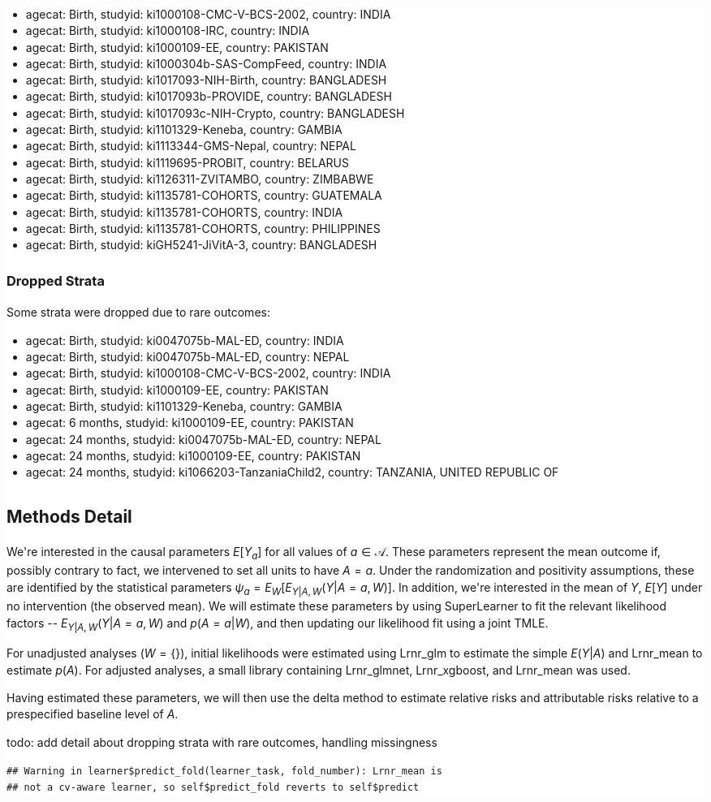 * agecat: Birth, studyid: ki1000108-CMC-V-BCS-2002, country: INDIA
* agecat: Birth, studyid: ki1000108-IRC, country: INDIA
* agecat: Birth, studyid: ki1000109-EE, country: PAKISTAN
* agecat: Birth, studyid: ki1000304b-SAS-CompFeed, country: INDIA
* agecat: Birth, studyid: ki1017093-NIH-Birth, country: BANGLADESH
* agecat: Birth, studyid: ki1017093b-PROVIDE, country: BANGLADESH
* agecat: Birth, studyid: ki1017093c-NIH-Crypto, country: BANGLADESH
* agecat: Birth, studyid: ki1101329-Keneba, country: GAMBIA
* agecat: Birth, studyid: ki1113344-GMS-Nepal, country: NEPAL
* agecat: Birth, studyid: ki1119695-PROBIT, country: BELARUS
* agecat: Birth, studyid: ki1126311-ZVITAMBO, country: ZIMBABWE
* agecat: Birth, studyid: ki1135781-COHORTS, country: GUATEMALA
* agecat: Birth, studyid: ki1135781-COHORTS, country: INDIA
* agecat: Birth, studyid: ki1135781-COHORTS, country: PHILIPPINES
* agecat: Birth, studyid: kiGH5241-JiVitA-3, country: BANGLADESH

### Dropped Strata

Some strata were dropped due to rare outcomes:

* agecat: Birth, studyid: ki0047075b-MAL-ED, country: INDIA
* agecat: Birth, studyid: ki0047075b-MAL-ED, country: NEPAL
* agecat: Birth, studyid: ki1000108-CMC-V-BCS-2002, country: INDIA
* agecat: Birth, studyid: ki1000109-EE, country: PAKISTAN
* agecat: Birth, studyid: ki1101329-Keneba, country: GAMBIA
* agecat: 6 months, studyid: ki1000109-EE, country: PAKISTAN
* agecat: 24 months, studyid: ki0047075b-MAL-ED, country: NEPAL
* agecat: 24 months, studyid: ki1000109-EE, country: PAKISTAN
* agecat: 24 months, studyid: ki1066203-TanzaniaChild2, country: TANZANIA, UNITED REPUBLIC OF

## Methods Detail

We're interested in the causal parameters $E[Y_a]$ for all values of $a \in \mathcal{A}$. These parameters represent the mean outcome if, possibly contrary to fact, we intervened to set all units to have $A=a$. Under the randomization and positivity assumptions, these are identified by the statistical parameters $\psi_a=E_W[E_{Y|A,W}(Y|A=a,W)]$.  In addition, we're interested in the mean of $Y$, $E[Y]$ under no intervention (the observed mean). We will estimate these parameters by using SuperLearner to fit the relevant likelihood factors -- $E_{Y|A,W}(Y|A=a,W)$ and $p(A=a|W)$, and then updating our likelihood fit using a joint TMLE.

For unadjusted analyses ($W=\{\}$), initial likelihoods were estimated using Lrnr_glm to estimate the simple $E(Y|A)$ and Lrnr_mean to estimate $p(A)$. For adjusted analyses, a small library containing Lrnr_glmnet, Lrnr_xgboost, and Lrnr_mean was used.

Having estimated these parameters, we will then use the delta method to estimate relative risks and attributable risks relative to a prespecified baseline level of $A$.

todo: add detail about dropping strata with rare outcomes, handling missingness



```
## Warning in learner$predict_fold(learner_task, fold_number): Lrnr_mean is
## not a cv-aware learner, so self$predict_fold reverts to self$predict
```
